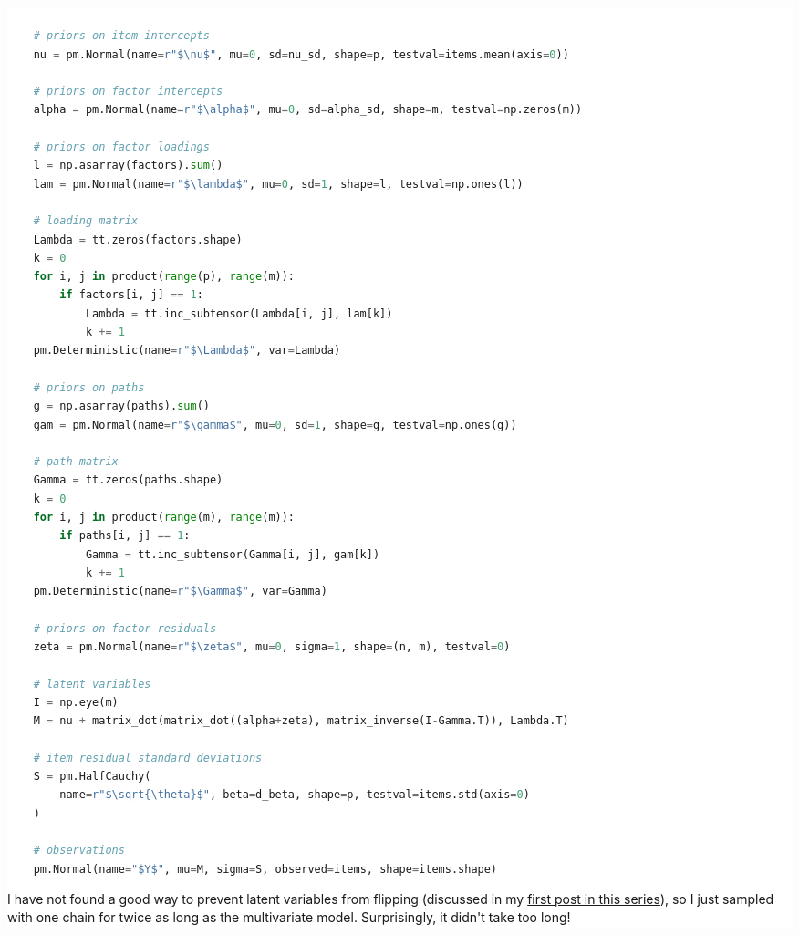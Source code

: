 ```python

    # priors on item intercepts
    nu = pm.Normal(name=r"$\nu$", mu=0, sd=nu_sd, shape=p, testval=items.mean(axis=0))

    # priors on factor intercepts
    alpha = pm.Normal(name=r"$\alpha$", mu=0, sd=alpha_sd, shape=m, testval=np.zeros(m))

    # priors on factor loadings
    l = np.asarray(factors).sum()
    lam = pm.Normal(name=r"$\lambda$", mu=0, sd=1, shape=l, testval=np.ones(l))

    # loading matrix
    Lambda = tt.zeros(factors.shape)
    k = 0
    for i, j in product(range(p), range(m)):
        if factors[i, j] == 1:
            Lambda = tt.inc_subtensor(Lambda[i, j], lam[k])
            k += 1
    pm.Deterministic(name=r"$\Lambda$", var=Lambda)

    # priors on paths
    g = np.asarray(paths).sum()
    gam = pm.Normal(name=r"$\gamma$", mu=0, sd=1, shape=g, testval=np.ones(g))

    # path matrix
    Gamma = tt.zeros(paths.shape)
    k = 0
    for i, j in product(range(m), range(m)):
        if paths[i, j] == 1:
            Gamma = tt.inc_subtensor(Gamma[i, j], gam[k])
            k += 1
    pm.Deterministic(name=r"$\Gamma$", var=Gamma)

    # priors on factor residuals
    zeta = pm.Normal(name=r"$\zeta$", mu=0, sigma=1, shape=(n, m), testval=0)

    # latent variables
    I = np.eye(m)
    M = nu + matrix_dot(matrix_dot((alpha+zeta), matrix_inverse(I-Gamma.T)), Lambda.T)

    # item residual standard deviations
    S = pm.HalfCauchy(
        name=r"$\sqrt{\theta}$", beta=d_beta, shape=p, testval=items.std(axis=0)
    )

    # observations
    pm.Normal(name="$Y$", mu=M, sigma=S, observed=items, shape=items.shape)

```

I have not found a good way to prevent latent variables from flipping (discussed in my
[first post in this series](bcfa)), so I just sampled with one chain for twice as long as
the multivariate model. Surprisingly, it didn't take too long!
